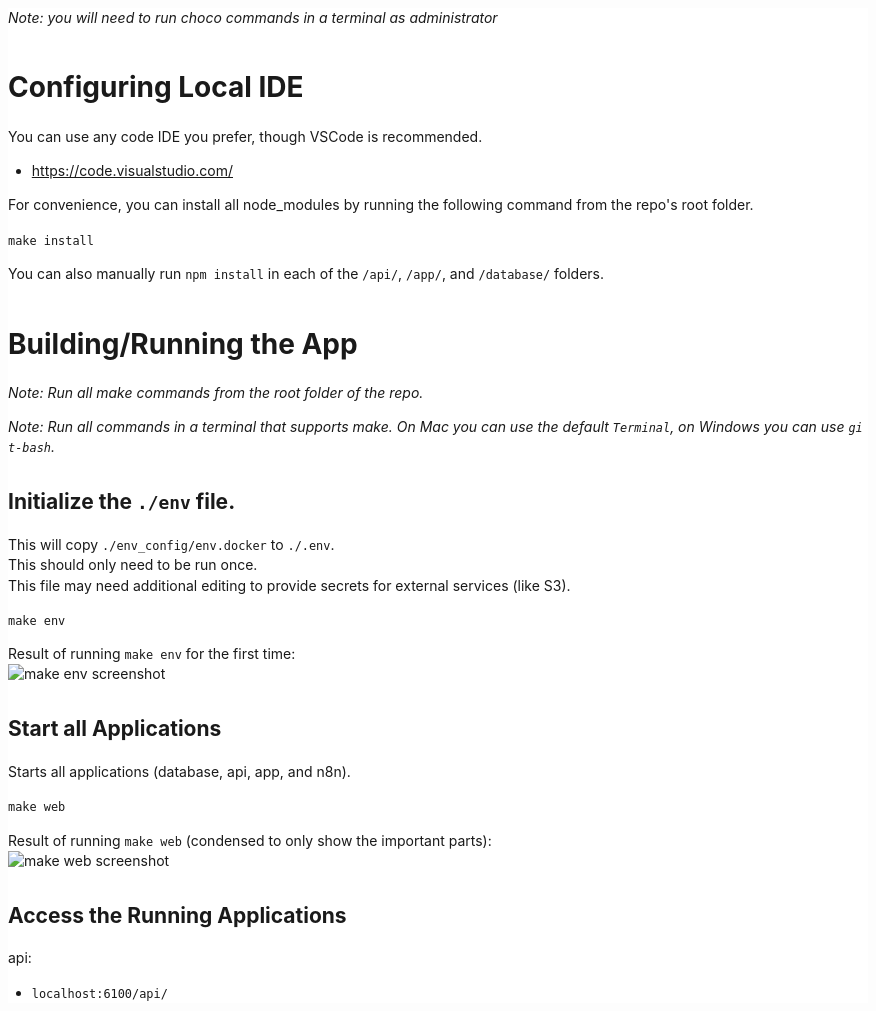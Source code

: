 _Note: you will need to run choco commands in a terminal as administrator_

# Configuring Local IDE

You can use any code IDE you prefer, though VSCode is recommended.

- https://code.visualstudio.com/

For convenience, you can install all node_modules by running the following command from the repo's root folder.

```
make install
```

You can also manually run `npm install` in each of the `/api/`, `/app/`, and `/database/` folders.

# Building/Running the App

_Note: Run all make commands from the root folder of the repo._

_Note: Run all commands in a terminal that supports make. On Mac you can use the default `Terminal`, on Windows you can use `git-bash`._

## Initialize the `./env` file.

This will copy `./env_config/env.docker` to `./.env`.  
This should only need to be run once.  
This file may need additional editing to provide secrets for external services (like S3).

```
make env
```

Result of running `make env` for the first time:  
![make env screenshot](readme_screenshots/running_make_env.png "Running `make env`")

## Start all Applications

Starts all applications (database, api, app, and n8n).

```
make web
```

Result of running `make web` (condensed to only show the important parts):  
![make web screenshot](readme_screenshots/running_make_start.png "Running `make web`")

## Access the Running Applications

api:

- `localhost:6100/api/`
